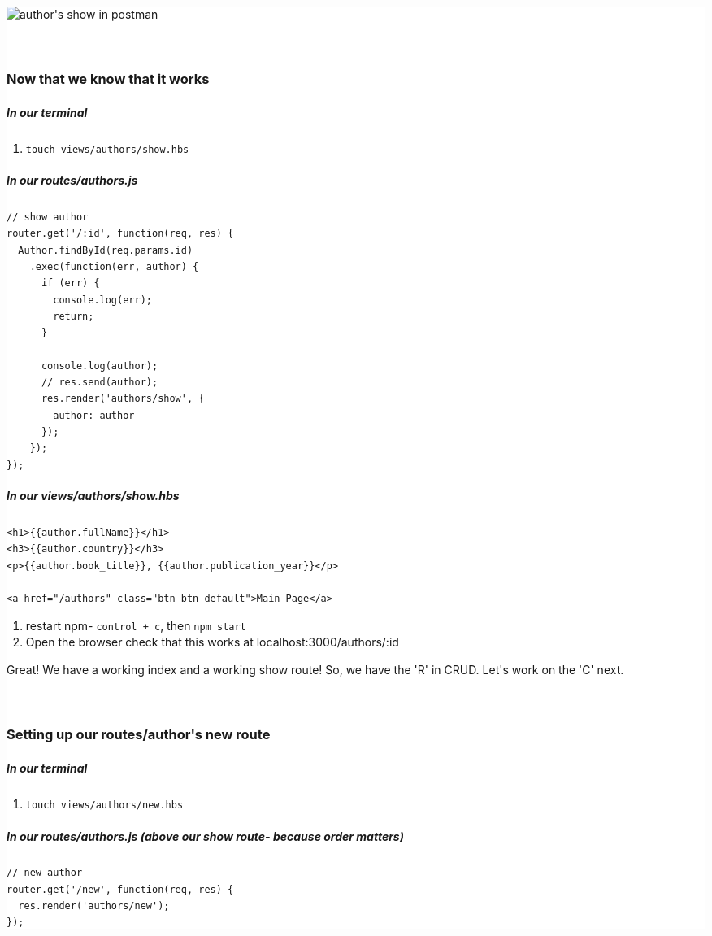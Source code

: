 ![author's show in postman](https://i.imgur.com/yvU2PQx.png)

<br />

### Now that we know that it works
##### In our terminal
1. `touch views/authors/show.hbs`

##### In our routes/authors.js
```
// show author
router.get('/:id', function(req, res) {
  Author.findById(req.params.id)
    .exec(function(err, author) {
      if (err) {
        console.log(err);
        return;
      }

      console.log(author);
      // res.send(author);
      res.render('authors/show', {
        author: author
      });
    });
});
```

##### In our views/authors/show.hbs
```
<h1>{{author.fullName}}</h1>
<h3>{{author.country}}</h3>
<p>{{author.book_title}}, {{author.publication_year}}</p>

<a href="/authors" class="btn btn-default">Main Page</a>
```
1. restart npm- `control + c`, then `npm start`
2. Open the browser check that this works at localhost:3000/authors/:id

Great!  We have a working index and a working show route!  So, we have the 'R' in CRUD. Let's work on the 'C' next.

<br />

### Setting up our routes/author's new route
##### In our terminal
1. `touch views/authors/new.hbs`

##### In our routes/authors.js (above our show route- because order matters)
```
// new author
router.get('/new', function(req, res) {
  res.render('authors/new');
});
```
